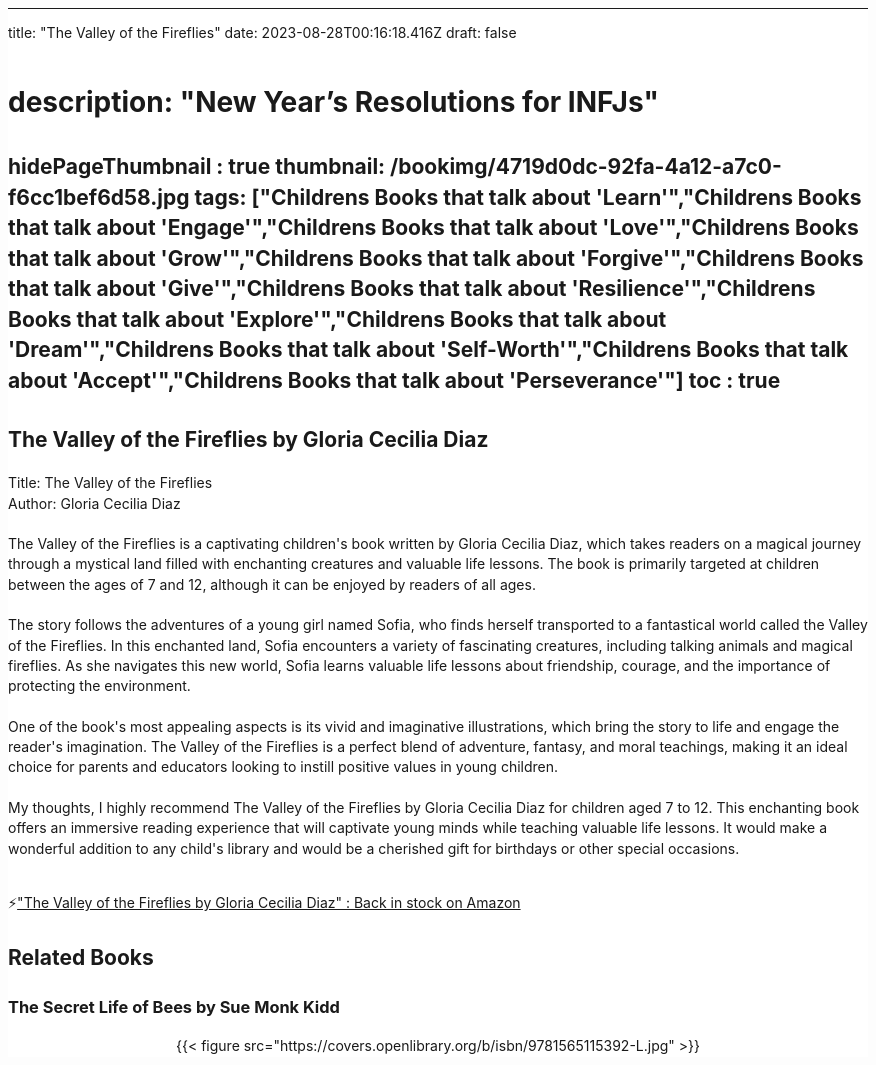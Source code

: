 
---
title: "The Valley of the Fireflies"
date: 2023-08-28T00:16:18.416Z
draft: false
# description: "New Year’s Resolutions for INFJs"
hidePageThumbnail : true
thumbnail: /bookimg/4719d0dc-92fa-4a12-a7c0-f6cc1bef6d58.jpg
tags: ["Childrens Books that talk about 'Learn'","Childrens Books that talk about 'Engage'","Childrens Books that talk about 'Love'","Childrens Books that talk about 'Grow'","Childrens Books that talk about 'Forgive'","Childrens Books that talk about 'Give'","Childrens Books that talk about 'Resilience'","Childrens Books that talk about 'Explore'","Childrens Books that talk about 'Dream'","Childrens Books that talk about 'Self-Worth'","Childrens Books that talk about 'Accept'","Childrens Books that talk about 'Perseverance'"]
toc : true
---
## The Valley of the Fireflies by Gloria Cecilia Diaz

Title: The Valley of the Fireflies</br>
Author: Gloria Cecilia Diaz</br></br>
The Valley of the Fireflies is a captivating children's book written by Gloria Cecilia Diaz, which takes readers on a magical journey through a mystical land filled with enchanting creatures and valuable life lessons. The book is primarily targeted at children between the ages of 7 and 12, although it can be enjoyed by readers of all ages.</br></br>
The story follows the adventures of a young girl named Sofia, who finds herself transported to a fantastical world called the Valley of the Fireflies. In this enchanted land, Sofia encounters a variety of fascinating creatures, including talking animals and magical fireflies. As she navigates this new world, Sofia learns valuable life lessons about friendship, courage, and the importance of protecting the environment.</br></br>
One of the book's most appealing aspects is its vivid and imaginative illustrations, which bring the story to life and engage the reader's imagination. The Valley of the Fireflies is a perfect blend of adventure, fantasy, and moral teachings, making it an ideal choice for parents and educators looking to instill positive values in young children.</br></br>
My thoughts, I highly recommend The Valley of the Fireflies by Gloria Cecilia Diaz for children aged 7 to 12. This enchanting book offers an immersive reading experience that will captivate young minds while teaching valuable life lessons. It would make a wonderful addition to any child's library and would be a cherished gift for birthdays or other special occasions.</br></br>

<p>⚡<a id="aflink" href="https://www.amazon.com/gp/search?ie=UTF8&tag=klayu00-20&linkCode=ur2&linkId=6639bed89a8ad8dd2705e40644eb43d3&camp=1789&creative=9325&index=books&keywords=The Valley of the Fireflies by Gloria Cecilia Diaz" class="one" target="_blank" title='"The Valley of the Fireflies by Gloria Cecilia Diaz" : Back in stock on Amazon'>"The Valley of the Fireflies by Gloria Cecilia Diaz" : Back in stock on Amazon</a></p>

## Related Books
### The Secret Life of Bees by Sue Monk Kidd
<center>
{{< figure src="https://covers.openlibrary.org/b/isbn/9781565115392-L.jpg" >}}
</center>
